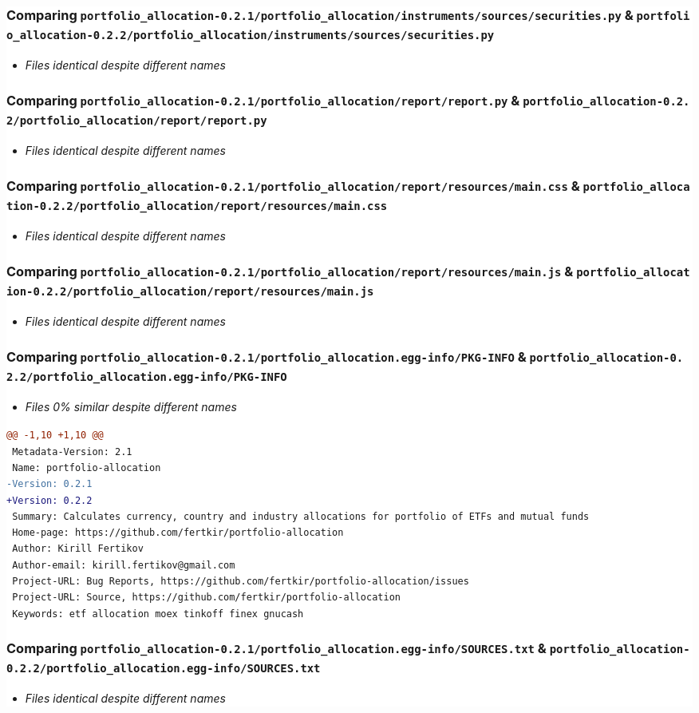 ### Comparing `portfolio_allocation-0.2.1/portfolio_allocation/instruments/sources/securities.py` & `portfolio_allocation-0.2.2/portfolio_allocation/instruments/sources/securities.py`

 * *Files identical despite different names*

### Comparing `portfolio_allocation-0.2.1/portfolio_allocation/report/report.py` & `portfolio_allocation-0.2.2/portfolio_allocation/report/report.py`

 * *Files identical despite different names*

### Comparing `portfolio_allocation-0.2.1/portfolio_allocation/report/resources/main.css` & `portfolio_allocation-0.2.2/portfolio_allocation/report/resources/main.css`

 * *Files identical despite different names*

### Comparing `portfolio_allocation-0.2.1/portfolio_allocation/report/resources/main.js` & `portfolio_allocation-0.2.2/portfolio_allocation/report/resources/main.js`

 * *Files identical despite different names*

### Comparing `portfolio_allocation-0.2.1/portfolio_allocation.egg-info/PKG-INFO` & `portfolio_allocation-0.2.2/portfolio_allocation.egg-info/PKG-INFO`

 * *Files 0% similar despite different names*

```diff
@@ -1,10 +1,10 @@
 Metadata-Version: 2.1
 Name: portfolio-allocation
-Version: 0.2.1
+Version: 0.2.2
 Summary: Calculates currency, country and industry allocations for portfolio of ETFs and mutual funds
 Home-page: https://github.com/fertkir/portfolio-allocation
 Author: Kirill Fertikov
 Author-email: kirill.fertikov@gmail.com
 Project-URL: Bug Reports, https://github.com/fertkir/portfolio-allocation/issues
 Project-URL: Source, https://github.com/fertkir/portfolio-allocation
 Keywords: etf allocation moex tinkoff finex gnucash
```

### Comparing `portfolio_allocation-0.2.1/portfolio_allocation.egg-info/SOURCES.txt` & `portfolio_allocation-0.2.2/portfolio_allocation.egg-info/SOURCES.txt`

 * *Files identical despite different names*
